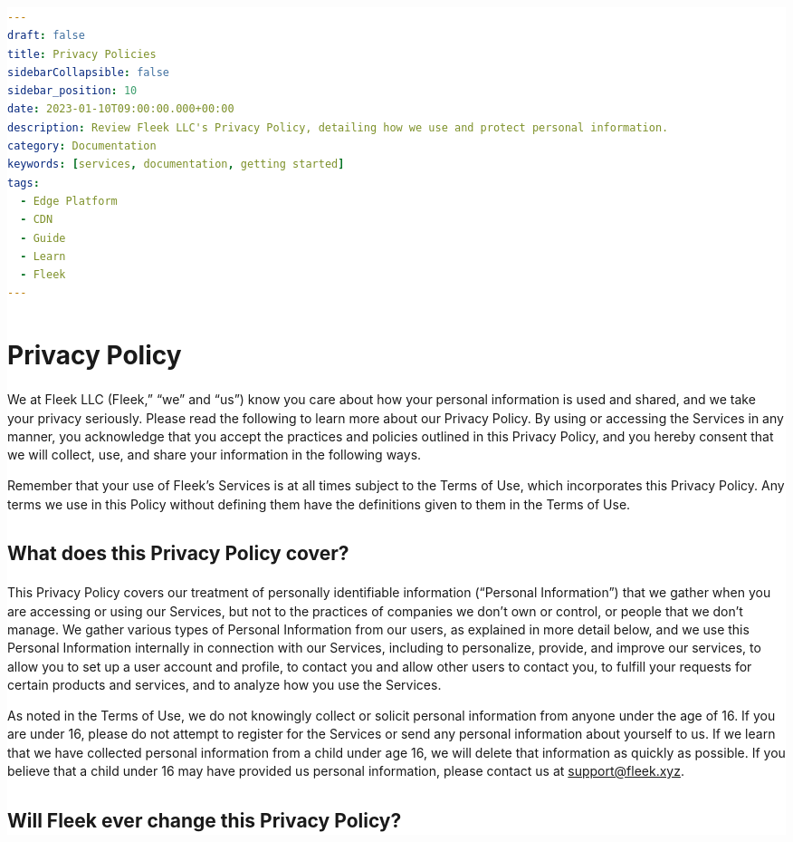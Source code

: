 ```yaml
---
draft: false
title: Privacy Policies
sidebarCollapsible: false
sidebar_position: 10
date: 2023-01-10T09:00:00.000+00:00
description: Review Fleek LLC's Privacy Policy, detailing how we use and protect personal information.
category: Documentation
keywords: [services, documentation, getting started]
tags:
  - Edge Platform
  - CDN
  - Guide
  - Learn
  - Fleek
---
```


# Privacy Policy

We at Fleek LLC (Fleek,” “we” and “us”) know you care about how your personal information is used and shared, and we take your privacy seriously. Please read the following to learn more about our Privacy Policy. By using or accessing the Services in any manner, you acknowledge that you accept the practices and policies outlined in this Privacy Policy, and you hereby consent that we will collect, use, and share your information in the following ways.

Remember that your use of Fleek’s Services is at all times subject to the Terms of Use, which incorporates this Privacy Policy. Any terms we use in this Policy without defining them have the definitions given to them in the Terms of Use.

## What does this Privacy Policy cover?

This Privacy Policy covers our treatment of personally identifiable information (“Personal Information”) that we gather when you are accessing or using our Services, but not to the practices of companies we don’t own or control, or people that we don’t manage. We gather various types of Personal Information from our users, as explained in more detail below, and we use this Personal Information internally in connection with our Services, including to personalize, provide, and improve our services, to allow you to set up a user account and profile, to contact you and allow other users to contact you, to fulfill your requests for certain products and services, and to analyze how you use the Services.

As noted in the Terms of Use, we do not knowingly collect or solicit personal information from anyone under the age of 16. If you are under 16, please do not attempt to register for the Services or send any personal information about yourself to us. If we learn that we have collected personal information from a child under age 16, we will delete that information as quickly as possible. If you believe that a child under 16 may have provided us personal information, please contact us at support@fleek.xyz.

## Will Fleek ever change this Privacy Policy?
